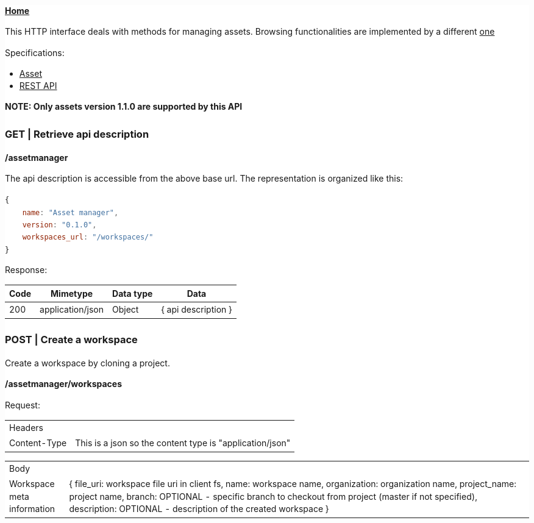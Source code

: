 **[Home](Home)**

This HTTP interface deals with methods for managing assets. Browsing functionalities are implemented by a different [one](https://github.com/fl4re/fl4re-engine/wiki/Content-browser-api-v2)

Specifications:

- [Asset](https://docs.google.com/document/d/1w_E_-v-M_aHdGohzFp3IH9xxt-gBx12N3mqkJ9SfRK0/edit)
- [REST API](https://docs.google.com/document/d/1tTItWkw9vJaviwakfodp9YwikrNrysnVQOg2zyXvQdk/edit)

**NOTE: Only assets version 1.1.0 are supported by this API**

### GET | Retrieve api description

**/assetmanager**

The api description is accessible from the above base url. The representation is organized like this:
```javascript
{
    name: "Asset manager",
    version: "0.1.0",
    workspaces_url: "/workspaces/"
}
```

Response:

| Code | Mimetype | Data type | Data |
|------|--------|--------|----------------------|
| 200 | application/json | Object | { api description } |


### POST | Create a workspace

Create a workspace by cloning a project.

**/assetmanager/workspaces**

Request:
<table>
  <tr>
    <td>Headers</td>
  </tr>
  <tr>
    <td>Content-Type</td>
    <td>This is a json so the content type is "application/json"</td>
  </tr>
</table>

<table>
  <tr>
    <td>Body</td>
  </tr>
  <tr>
    <td>Workspace meta information</td>
    <td>{ file_uri: workspace file uri in client fs, name: workspace name, organization: organization name, project_name: project name, branch: OPTIONAL - specific branch to checkout from project (master if not specified), description: OPTIONAL - description of the created workspace }
    </td>
  </tr>
</table>
